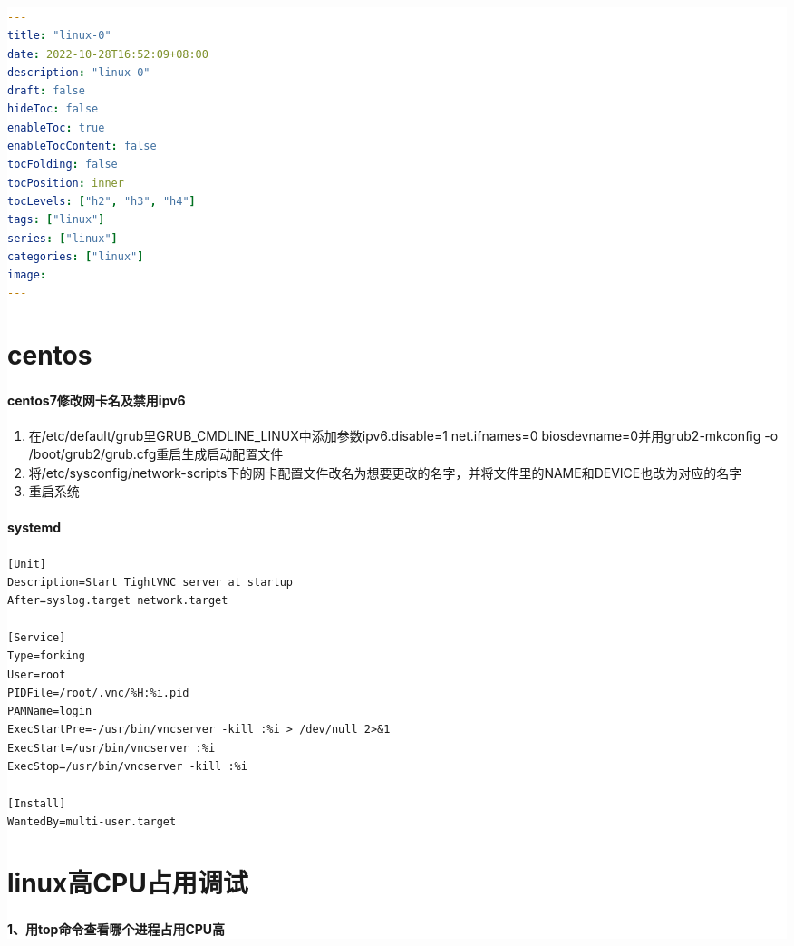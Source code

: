 ```yaml
---
title: "linux-0"
date: 2022-10-28T16:52:09+08:00
description: "linux-0"
draft: false
hideToc: false
enableToc: true
enableTocContent: false
tocFolding: false
tocPosition: inner
tocLevels: ["h2", "h3", "h4"]
tags: ["linux"]
series: ["linux"]
categories: ["linux"]
image:
---
```

# centos

#### centos7修改网卡名及禁用ipv6

1. 在/etc/default/grub里GRUB\_CMDLINE\_LINUX中添加参数ipv6.disable=1 net.ifnames=0 biosdevname=0并用grub2-mkconfig -o /boot/grub2/grub.cfg重启生成启动配置文件
2. 将/etc/sysconfig/network-scripts下的网卡配置文件改名为想要更改的名字，并将文件里的NAME和DEVICE也改为对应的名字
3. 重启系统

#### systemd

```
[Unit]
Description=Start TightVNC server at startup
After=syslog.target network.target

[Service]
Type=forking
User=root
PIDFile=/root/.vnc/%H:%i.pid
PAMName=login
ExecStartPre=-/usr/bin/vncserver -kill :%i > /dev/null 2>&1
ExecStart=/usr/bin/vncserver :%i
ExecStop=/usr/bin/vncserver -kill :%i

[Install]
WantedBy=multi-user.target
```

# linux高CPU占用调试

#### 1、用top命令查看哪个进程占用CPU高
